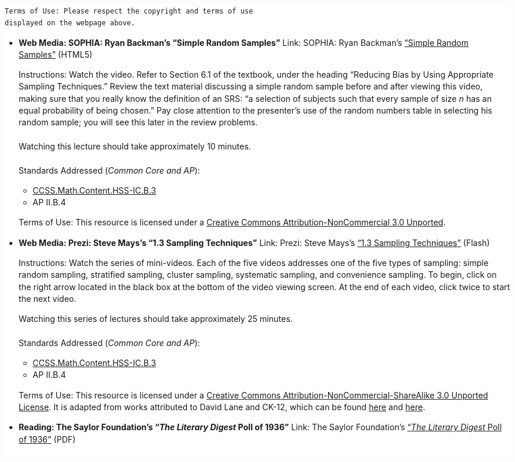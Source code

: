     Terms of Use: Please respect the copyright and terms of use
    displayed on the webpage above. 

-   **Web Media: SOPHIA: Ryan Backman’s “Simple Random Samples”**
    Link: SOPHIA: Ryan Backman’s [“Simple Random
    Samples”](http://www.sophia.org/simple-random-samples/simple-random-samples-tutorial) (HTML5)  
      
     Instructions: Watch the video. Refer to Section 6.1 of the
    textbook, under the heading “Reducing Bias by Using Appropriate
    Sampling Techniques.” Review the text material discussing a simple
    random sample before and after viewing this video, making sure that
    you really know the definition of an SRS: “a selection of subjects
    such that every sample of size *n* has an equal probability of being
    chosen.” Pay close attention to the presenter’s use of the random
    numbers table in selecting his random sample; you will see this
    later in the review problems.  
        
     Watching this lecture should take approximately 10 minutes.  
        
     Standards Addressed (*Common Core and AP*):  

    -   [CCSS.Math.Content.HSS-IC.B.3](http://www.corestandards.org/Math/Content/HSS/IC/B/3)
    -   AP II.B.4

    Terms of Use: This resource is licensed under a [Creative
    Commons Attribution-NonCommercial 3.0
    Unported](http://creativecommons.org/licenses/by-nc/3.0/)<span
    style="line-height: 19.1875px;">.</span>

-   **Web Media: Prezi: Steve Mays’s “1.3 Sampling Techniques”**
    Link: Prezi: Steve Mays’s [“1.3 Sampling
    Techniques”](http://prezi.com/kibqe-toeunr/13-sampling-techniques/) (Flash)  
      
     Instructions: Watch the series of mini-videos. Each of the five
    videos addresses one of the five types of sampling: simple random
    sampling, stratified sampling, cluster sampling, systematic
    sampling, and convenience sampling. To begin, click on the right
    arrow located in the black box at the bottom of the video viewing
    screen. At the end of each video, click twice to start the next
    video.  
      
     Watching this series of lectures should take approximately 25
    minutes.  
        
     Standards Addressed (*Common Core and AP*):  

    -   [CCSS.Math.Content.HSS-IC.B.3](http://www.corestandards.org/Math/Content/HSS/IC/B/3)
    -   AP II.B.4 

    Terms of Use: This resource is licensed under a [Creative Commons
    Attribution-NonCommercial-ShareAlike 3.0 Unported
    License](http://creativecommons.org/licenses/by-nc-sa/3.0/). It is
    adapted from works attributed to David Lane and CK-12, which can be
    found [here](http://onlinestatbook.com/) and
    [here](http://www.ck12.org/book/CK-12-Advanced-Probability-and-Statistics-Concepts/).

-   **Reading: The Saylor Foundation’s “*The Literary Digest* Poll of
    1936”**
    Link: The Saylor Foundation’s [“*The Literary Digest* Poll of
    1936”](https://resources.saylor.org/wwwresources/archived/site/wp-content/uploads/2013/07/K12MATHAPSTATS-Unit-6-Sec.-6.1-Literary-Digest-FINAL.pdf) (PDF)  
        